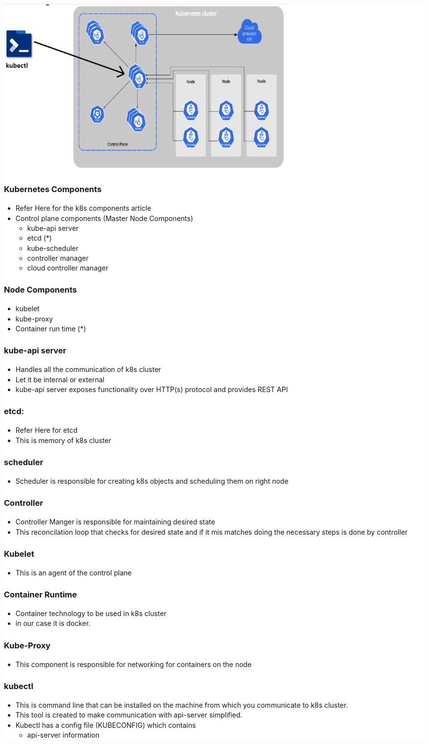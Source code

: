 ![preview](./images/image7.png)
### Kubernetes Components
* Refer Here for the k8s components article
* Control plane components (Master Node Components)
  * kube-api server
  * etcd (*)
  * kube-scheduler
  * controller manager
  * cloud controller manager
### Node Components
* kubelet
* kube-proxy
* Container run time (*)
### kube-api server
* Handles all the communication of k8s cluster
* Let it be internal or external
* kube-api server exposes functionality over HTTP(s) protocol and provides REST API
### etcd: 
* Refer Here for etcd
* This is memory of k8s cluster
### scheduler
* Scheduler is responsible for creating k8s objects and scheduling them on right node
### Controller
* Controller Manger is responsible for maintaining desired state
* This reconcilation loop that checks for desired state and if it mis matches doing the necessary steps is done by controller
### Kubelet
* This is an agent of the control plane
### Container Runtime
* Container technology to be used in k8s cluster
* in our case it is docker.
### Kube-Proxy
* This component is responsible for networking for containers on the node
### kubectl
* This is command line that can be installed on the machine from which you communicate to k8s cluster.
* This tool is created to make communication with api-server simplified.
* Kubectl has a config file (KUBECONFIG) which contains
   * api-server information